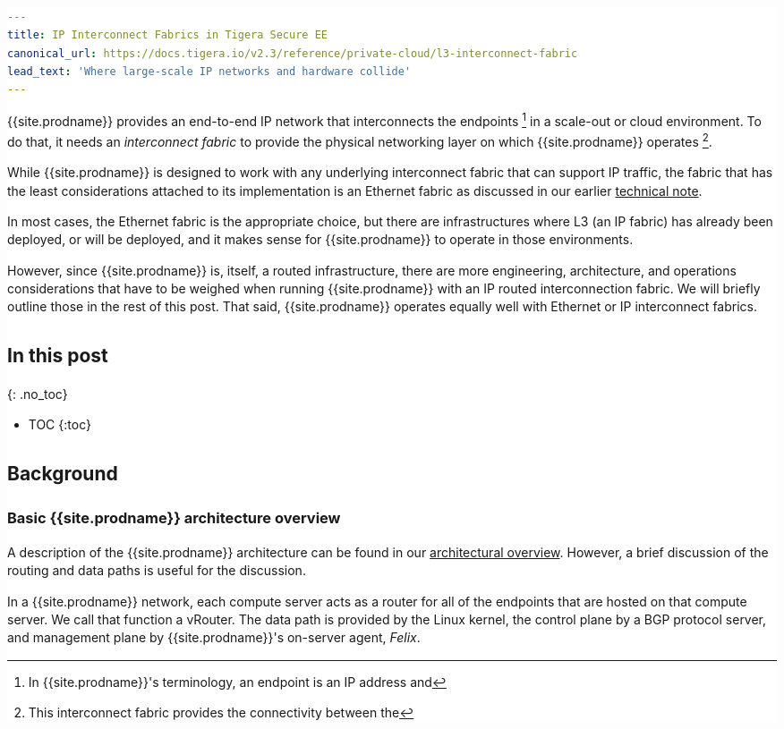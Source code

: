 ```yaml
---
title: IP Interconnect Fabrics in Tigera Secure EE
canonical_url: https://docs.tigera.io/v2.3/reference/private-cloud/l3-interconnect-fabric
lead_text: 'Where large-scale IP networks and hardware collide'
---
```



{{site.prodname}} provides an end-to-end IP network that interconnects the
endpoints [^1] in a scale-out or cloud environment. To do that, it needs
an *interconnect fabric* to provide the physical networking layer on
which {{site.prodname}} operates [^2].

While {{site.prodname}} is designed to work with any underlying interconnect fabric
that can support IP traffic, the fabric that has the least
considerations attached to its implementation is an Ethernet fabric as
discussed in our earlier [technical note]({{site.baseurl}}/{{page.version}}/reference/private-cloud/l2-interconnect-fabric).

In most cases, the Ethernet fabric is the appropriate choice, but there
are infrastructures where L3 (an IP fabric) has already been deployed,
or will be deployed, and it makes sense for {{site.prodname}} to operate in those
environments.

However, since {{site.prodname}} is, itself, a routed infrastructure, there are
more engineering, architecture, and operations considerations that have
to be weighed when running {{site.prodname}} with an IP routed interconnection
fabric. We will briefly outline those in the rest of this post. That
said, {{site.prodname}} operates equally well with Ethernet or IP interconnect
fabrics.

## In this post
{: .no_toc}

* TOC
{:toc}

## Background

### Basic {{site.prodname}} architecture overview

A description of the {{site.prodname}} architecture can be found in our
[architectural overview]({{site.baseurl}}/{{page.version}}/reference/architecture).
However, a brief discussion of the routing and data paths is useful for
the discussion.

In a {{site.prodname}} network, each compute server acts as a router for all of the
endpoints that are hosted on that compute server. We call that function
a vRouter. The data path is provided by the Linux kernel, the control
plane by a BGP protocol server, and management plane by {{site.prodname}}'s
on-server agent, *Felix*.


[^1]: In {{site.prodname}}'s terminology, an endpoint is an IP address and
[^2]: This interconnect fabric provides the connectivity between the
[^3]: If there is interest in a discussion of this approach, please let
[^4]: However those tools are available if a given {{site.prodname}} instance needs
[^5]: The two byte AS space reserves approximately the last five
[^6]: We first saw this design in a customer's lab, and thought it
[^7]: An Interior Gateway Protocol is a local routing protocol that does
[^8]: A Next hop is an attribute of a route announced by a routing
[^9]: A route reflector may be a physical router, a software appliance,
